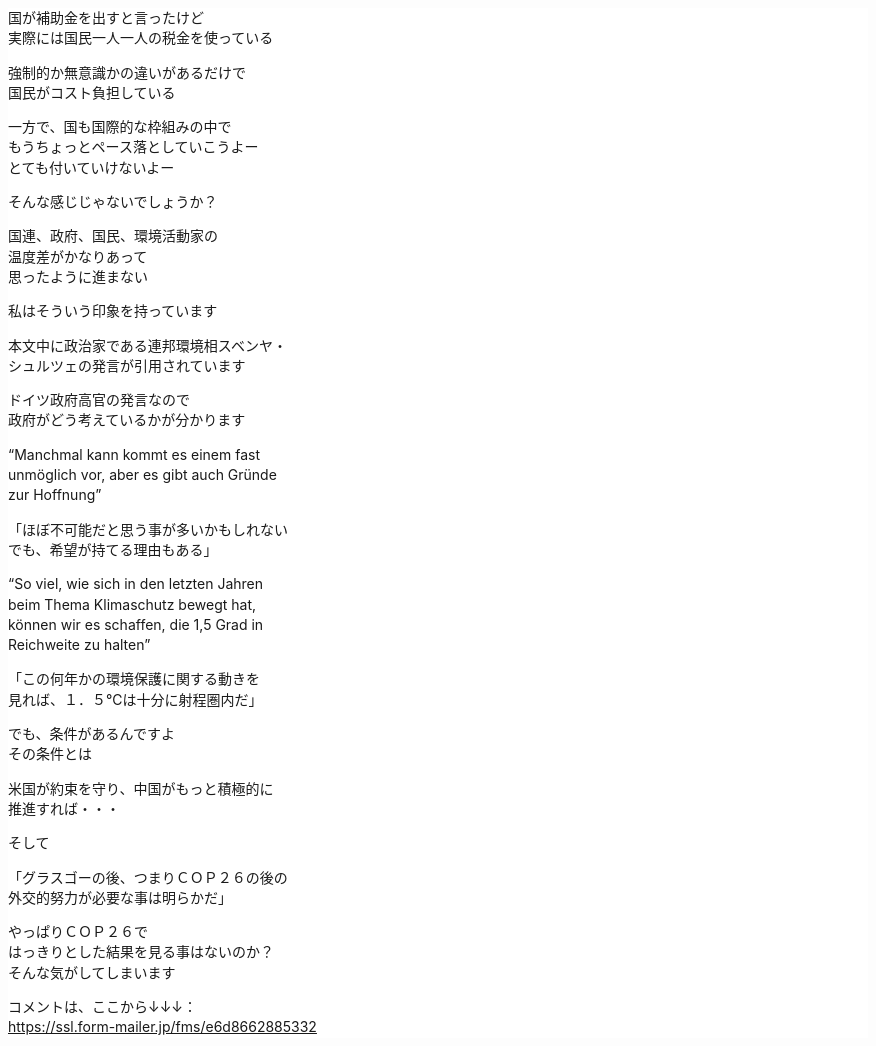   
国が補助金を出すと言ったけど  
実際には国民一人一人の税金を使っている  
  
強制的か無意識かの違いがあるだけで  
国民がコスト負担している  
  
一方で、国も国際的な枠組みの中で  
もうちょっとペース落としていこうよー  
とても付いていけないよー  
  
そんな感じじゃないでしょうか？  
  
国連、政府、国民、環境活動家の  
温度差がかなりあって  
思ったように進まない  
  
私はそういう印象を持っています  
  
本文中に政治家である連邦環境相スベンヤ・  
シュルツェの発言が引用されています  
  
ドイツ政府高官の発言なので  
政府がどう考えているかが分かります  
  
&#8220;Manchmal kann kommt es einem fast  
unmöglich vor, aber es gibt auch Gründe  
zur Hoffnung&#8221;  
  
「ほぼ不可能だと思う事が多いかもしれない  
でも、希望が持てる理由もある」  
  
  
&#8220;So viel, wie sich in den letzten Jahren  
beim Thema Klimaschutz bewegt hat,  
können wir es schaffen, die 1,5 Grad in  
Reichweite zu halten&#8221;  
  
「この何年かの環境保護に関する動きを  
見れば、１．５℃は十分に射程圏内だ」  
  
  
でも、条件があるんですよ  
その条件とは  
  
米国が約束を守り、中国がもっと積極的に  
推進すれば・・・  
  
そして  
  
「グラスゴーの後、つまりＣＯＰ２６の後の  
外交的努力が必要な事は明らかだ」  
  
  
やっぱりＣＯＰ２６で  
はっきりとした結果を見る事はないのか？  
そんな気がしてしまいます  
  
  
コメントは、ここから↓↓↓：  
<https://ssl.form-mailer.jp/fms/e6d8662885332>  
  